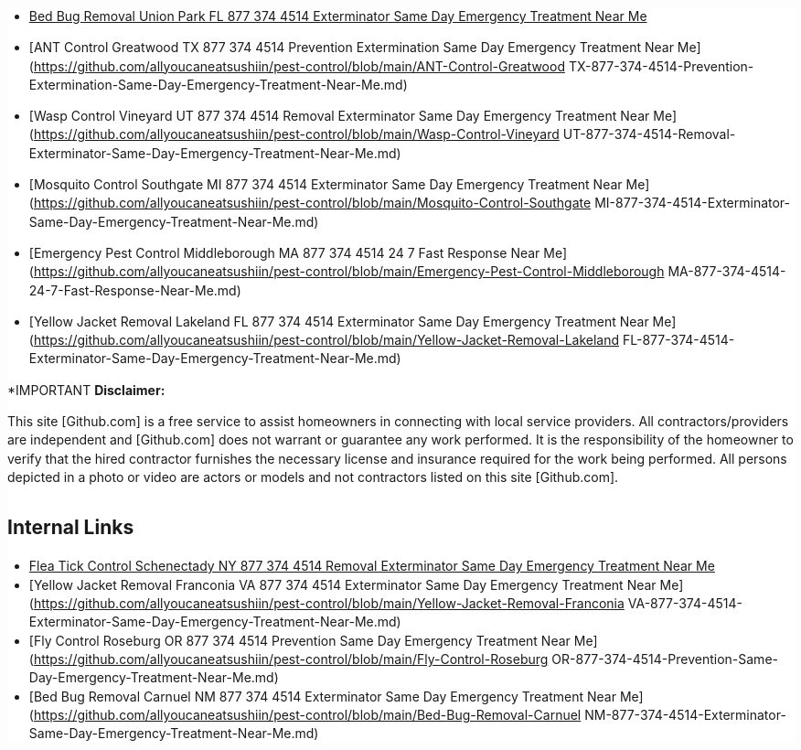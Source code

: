 
- [Bed Bug Removal Union Park FL 877 374 4514 Exterminator Same Day Emergency Treatment Near Me](https://github.com/allyoucaneatsushiin/pest-control/blob/main/Bed-Bug-Removal-Union-Park-877-374-4514-Exterminator-Same-Day-Emergency-Treatment-Near-Me.md)
- [ANT Control Greatwood TX 877 374 4514 Prevention Extermination Same Day Emergency Treatment Near Me](https://github.com/allyoucaneatsushiin/pest-control/blob/main/ANT-Control-Greatwood TX-877-374-4514-Prevention-Extermination-Same-Day-Emergency-Treatment-Near-Me.md)
- [Wasp Control Vineyard UT 877 374 4514 Removal Exterminator Same Day Emergency Treatment Near Me](https://github.com/allyoucaneatsushiin/pest-control/blob/main/Wasp-Control-Vineyard UT-877-374-4514-Removal-Exterminator-Same-Day-Emergency-Treatment-Near-Me.md)


- [Mosquito Control Southgate MI 877 374 4514 Exterminator Same Day Emergency Treatment Near Me](https://github.com/allyoucaneatsushiin/pest-control/blob/main/Mosquito-Control-Southgate MI-877-374-4514-Exterminator-Same-Day-Emergency-Treatment-Near-Me.md)
- [Emergency Pest Control Middleborough MA 877 374 4514 24 7 Fast Response Near Me](https://github.com/allyoucaneatsushiin/pest-control/blob/main/Emergency-Pest-Control-Middleborough MA-877-374-4514-24-7-Fast-Response-Near-Me.md)
- [Yellow Jacket Removal Lakeland FL 877 374 4514 Exterminator Same Day Emergency Treatment Near Me](https://github.com/allyoucaneatsushiin/pest-control/blob/main/Yellow-Jacket-Removal-Lakeland FL-877-374-4514-Exterminator-Same-Day-Emergency-Treatment-Near-Me.md)


*IMPORTANT **Disclaimer:**  

This site [Github.com] is a free service to assist homeowners in connecting with local service providers. All contractors/providers are independent and [Github.com] does not warrant or guarantee any work performed. It is the responsibility of the homeowner to verify that the hired contractor furnishes the necessary license and insurance required for the work being performed. All persons depicted in a photo or video are actors or models and not contractors listed on this site [Github.com].


## Internal Links
- [Flea Tick Control Schenectady NY 877 374 4514 Removal Exterminator Same Day Emergency Treatment Near Me](https://github.com/allyoucaneatsushiin/pest-control/blob/main/Flea-Tick-Control-Schenectady-NY-877-374-4514-Removal-Exterminator-Same-Day-Emergency-Treatment-Near-Me.md)
- [Yellow Jacket Removal Franconia VA 877 374 4514 Exterminator Same Day Emergency Treatment Near Me](https://github.com/allyoucaneatsushiin/pest-control/blob/main/Yellow-Jacket-Removal-Franconia VA-877-374-4514-Exterminator-Same-Day-Emergency-Treatment-Near-Me.md)
- [Fly Control Roseburg OR 877 374 4514 Prevention Same Day Emergency Treatment Near Me](https://github.com/allyoucaneatsushiin/pest-control/blob/main/Fly-Control-Roseburg OR-877-374-4514-Prevention-Same-Day-Emergency-Treatment-Near-Me.md)
- [Bed Bug Removal Carnuel NM 877 374 4514 Exterminator Same Day Emergency Treatment Near Me](https://github.com/allyoucaneatsushiin/pest-control/blob/main/Bed-Bug-Removal-Carnuel NM-877-374-4514-Exterminator-Same-Day-Emergency-Treatment-Near-Me.md)
